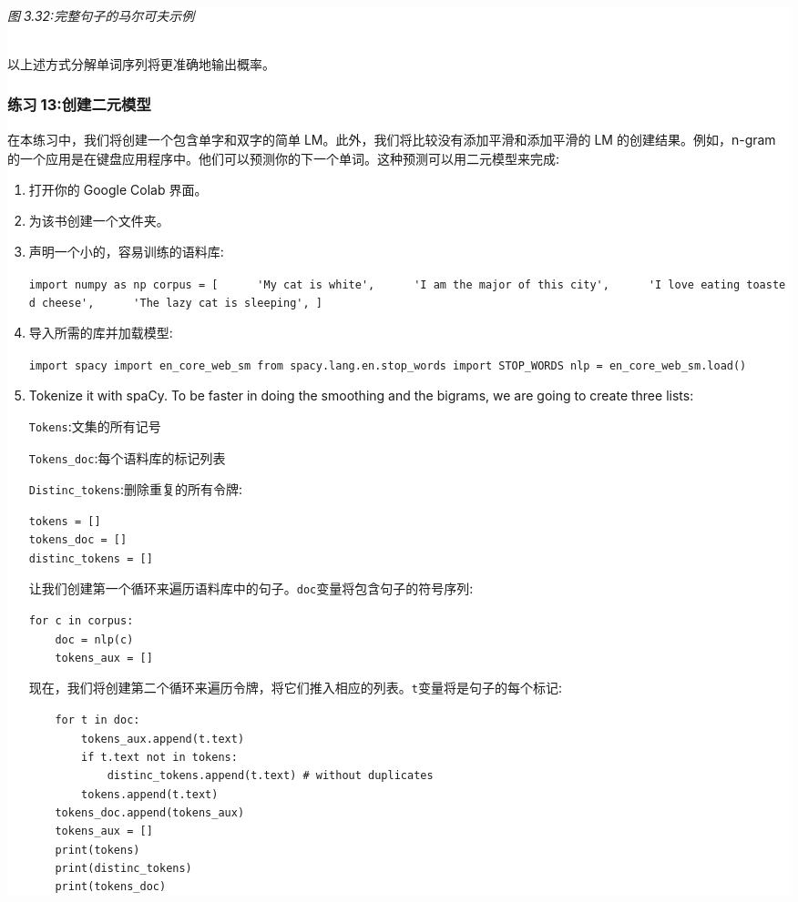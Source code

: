 ###### 图 3.32:完整句子的马尔可夫示例

以上述方式分解单词序列将更准确地输出概率。

### 练习 13:创建二元模型

在本练习中，我们将创建一个包含单字和双字的简单 LM。此外，我们将比较没有添加平滑和添加平滑的 LM 的创建结果。例如，n-gram 的一个应用是在键盘应用程序中。他们可以预测你的下一个单词。这种预测可以用二元模型来完成:

1.  打开你的 Google Colab 界面。
2.  为该书创建一个文件夹。
3.  声明一个小的，容易训练的语料库:

    ```
    import numpy as np corpus = [      'My cat is white',      'I am the major of this city',      'I love eating toasted cheese',      'The lazy cat is sleeping', ]
    ```

4.  导入所需的库并加载模型:

    ```
    import spacy import en_core_web_sm from spacy.lang.en.stop_words import STOP_WORDS nlp = en_core_web_sm.load()
    ```

5.  Tokenize it with spaCy. To be faster in doing the smoothing and the bigrams, we are going to create three lists:

    `Tokens`:文集的所有记号

    `Tokens_doc`:每个语料库的标记列表

    `Distinc_tokens`:删除重复的所有令牌:

    ```
    tokens = []
    tokens_doc = []
    distinc_tokens = []
    ```

    让我们创建第一个循环来遍历语料库中的句子。`doc`变量将包含句子的符号序列:

    ```
    for c in corpus:
        doc = nlp(c)
        tokens_aux = []
    ```

    现在，我们将创建第二个循环来遍历令牌，将它们推入相应的列表。`t`变量将是句子的每个标记:

    ```
        for t in doc:
            tokens_aux.append(t.text)
            if t.text not in tokens:
                distinc_tokens.append(t.text) # without duplicates 
            tokens.append(t.text)
        tokens_doc.append(tokens_aux)
        tokens_aux = []
        print(tokens)
        print(distinc_tokens)
        print(tokens_doc)
    ```
